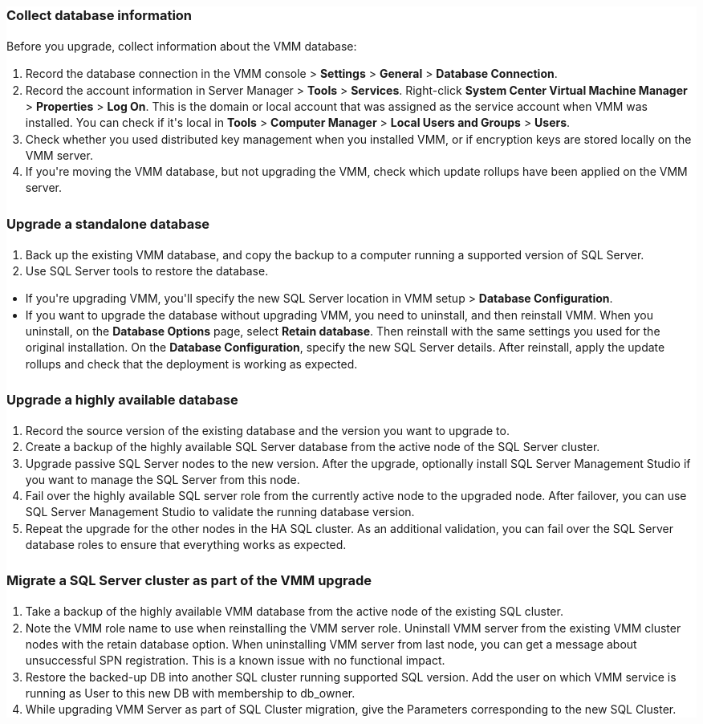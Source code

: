 ### Collect database information

Before you upgrade, collect information about the VMM database:

1. Record the database connection in the VMM console > **Settings** > **General** > **Database Connection**.
2. Record the account information in Server Manager > **Tools** > **Services**. Right-click **System Center Virtual Machine Manager** > **Properties** > **Log On**. This is the domain or local account that was assigned as the service account when VMM was installed. You can check if it's local in **Tools** > **Computer Manager** > **Local Users and Groups** > **Users**.
3. Check whether you used distributed key management when you installed VMM, or if encryption keys are stored locally on the VMM server.
4. If you're moving the VMM database, but not upgrading the VMM, check which update rollups have been applied on the VMM server.

### Upgrade a standalone database

1. Back up the existing VMM database, and copy the backup to a computer running a supported version of SQL Server.
2. Use SQL Server tools to restore the database.
  - If you're upgrading VMM, you'll specify the new SQL Server location in VMM setup > **Database Configuration**.
  - If you want to upgrade the database without upgrading VMM, you need to uninstall, and then reinstall VMM. When you uninstall, on the **Database Options** page, select **Retain database**. Then reinstall with the same settings you used for the original installation. On the **Database Configuration**, specify the new SQL Server details. After reinstall, apply the update rollups and check that the deployment is working as expected.

### Upgrade a highly available database

1. Record the source version of the existing database and the version you want to upgrade to.
2. Create a backup of the highly available SQL Server database from the active node of the SQL Server cluster.
3. Upgrade passive SQL Server nodes to the new version. After the upgrade, optionally install SQL Server Management Studio if you want to manage the SQL Server from this node.
4. Fail over the highly available SQL server role from the currently active node to the upgraded node. After failover, you can use SQL Server Management Studio to validate the running database version.
5. Repeat the upgrade for the other nodes in the HA SQL cluster. As an additional validation, you can fail over the SQL Server database roles to ensure that everything works as expected.

### Migrate a SQL Server cluster as part of the VMM upgrade

1. Take a backup of the highly available VMM database from the active node of the existing SQL cluster.
2. Note the VMM role name to use when reinstalling the VMM server role. Uninstall VMM server from the existing VMM cluster nodes with the retain database option.
When uninstalling VMM server from last node, you can get a message about unsuccessful SPN registration. This is a known issue with no functional impact.
3. Restore the backed-up DB into another SQL cluster running supported SQL version. Add the user on which VMM service is running as User to this new DB with membership to db_owner.
4. While upgrading VMM Server as part of SQL Cluster migration, give the Parameters corresponding to the new SQL Cluster.
